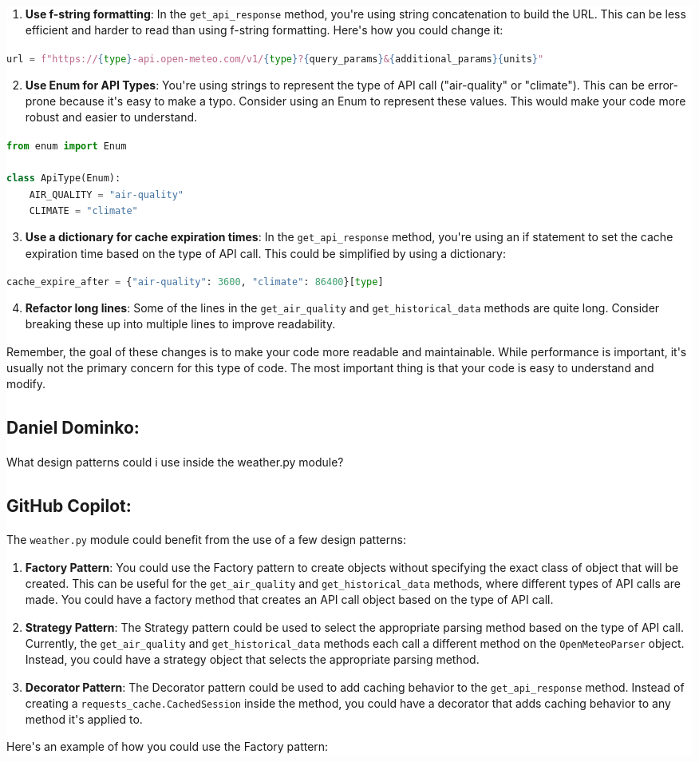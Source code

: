 1. **Use f-string formatting**: In the `get_api_response` method, you're using string concatenation to build the URL. This can be less efficient and harder to read than using f-string formatting. Here's how you could change it:

```python
url = f"https://{type}-api.open-meteo.com/v1/{type}?{query_params}&{additional_params}{units}"
```

2. **Use Enum for API Types**: You're using strings to represent the type of API call ("air-quality" or "climate"). This can be error-prone because it's easy to make a typo. Consider using an Enum to represent these values. This would make your code more robust and easier to understand.

```python
from enum import Enum

class ApiType(Enum):
    AIR_QUALITY = "air-quality"
    CLIMATE = "climate"
```

3. **Use a dictionary for cache expiration times**: In the `get_api_response` method, you're using an if statement to set the cache expiration time based on the type of API call. This could be simplified by using a dictionary:

```python
cache_expire_after = {"air-quality": 3600, "climate": 86400}[type]
```

4. **Refactor long lines**: Some of the lines in the `get_air_quality` and `get_historical_data` methods are quite long. Consider breaking these up into multiple lines to improve readability.

Remember, the goal of these changes is to make your code more readable and maintainable. While performance is important, it's usually not the primary concern for this type of code. The most important thing is that your code is easy to understand and modify.

Daniel Dominko: 
---
What design patterns could i use inside the weather.py module?

GitHub Copilot: 
---
The `weather.py` module could benefit from the use of a few design patterns:

1. **Factory Pattern**: You could use the Factory pattern to create objects without specifying the exact class of object that will be created. This can be useful for the `get_air_quality` and `get_historical_data` methods, where different types of API calls are made. You could have a factory method that creates an API call object based on the type of API call.

2. **Strategy Pattern**: The Strategy pattern could be used to select the appropriate parsing method based on the type of API call. Currently, the `get_air_quality` and `get_historical_data` methods each call a different method on the `OpenMeteoParser` object. Instead, you could have a strategy object that selects the appropriate parsing method.

3. **Decorator Pattern**: The Decorator pattern could be used to add caching behavior to the `get_api_response` method. Instead of creating a `requests_cache.CachedSession` inside the method, you could have a decorator that adds caching behavior to any method it's applied to.

Here's an example of how you could use the Factory pattern:
